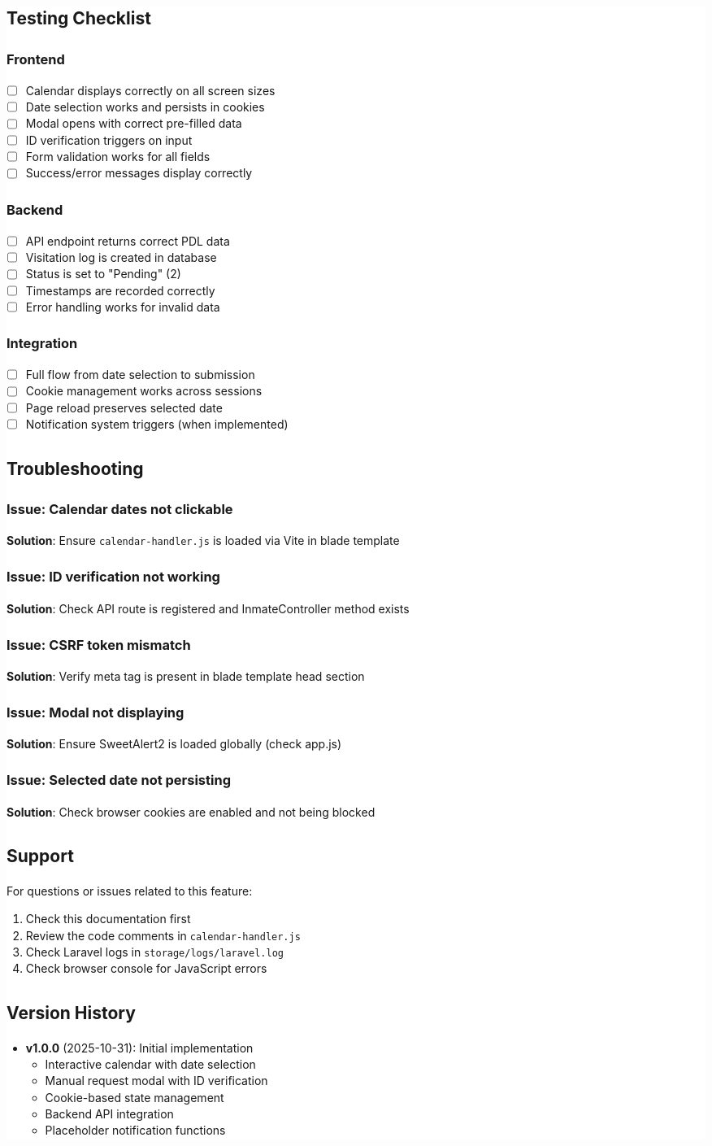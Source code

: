 ## Testing Checklist

### Frontend
- [ ] Calendar displays correctly on all screen sizes
- [ ] Date selection works and persists in cookies
- [ ] Modal opens with correct pre-filled data
- [ ] ID verification triggers on input
- [ ] Form validation works for all fields
- [ ] Success/error messages display correctly

### Backend
- [ ] API endpoint returns correct PDL data
- [ ] Visitation log is created in database
- [ ] Status is set to "Pending" (2)
- [ ] Timestamps are recorded correctly
- [ ] Error handling works for invalid data

### Integration
- [ ] Full flow from date selection to submission
- [ ] Cookie management works across sessions
- [ ] Page reload preserves selected date
- [ ] Notification system triggers (when implemented)

## Troubleshooting

### Issue: Calendar dates not clickable
**Solution**: Ensure `calendar-handler.js` is loaded via Vite in blade template

### Issue: ID verification not working
**Solution**: Check API route is registered and InmateController method exists

### Issue: CSRF token mismatch
**Solution**: Verify meta tag is present in blade template head section

### Issue: Modal not displaying
**Solution**: Ensure SweetAlert2 is loaded globally (check app.js)

### Issue: Selected date not persisting
**Solution**: Check browser cookies are enabled and not being blocked

## Support

For questions or issues related to this feature:
1. Check this documentation first
2. Review the code comments in `calendar-handler.js`
3. Check Laravel logs in `storage/logs/laravel.log`
4. Check browser console for JavaScript errors

## Version History

- **v1.0.0** (2025-10-31): Initial implementation
  - Interactive calendar with date selection
  - Manual request modal with ID verification
  - Cookie-based state management
  - Backend API integration
  - Placeholder notification functions
